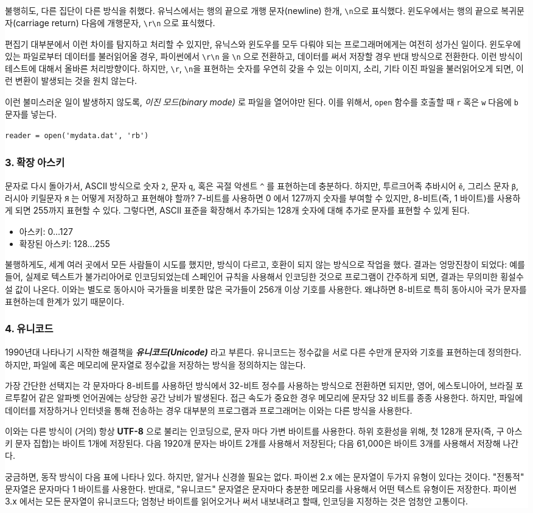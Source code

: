 불행히도, 다른 집단이 다른 방식을 취했다.
유닉스에서는 행의 끝으로 개행 문자(newline) 한개, `\n`으로 표식했다.
윈도우에서는 행의 끝으로 복귀문자(carriage return) 다음에 개행문자, `\r\n` 으로 표식했다.

편집기 대부분에서 이런 차이를 탐지하고 처리할 수 있지만, 유닉스와 윈도우를 모두 다뤄야 되는 프로그래머에게는 
여전히 성가신 일이다.
윈도우에 있는 파일로부터 데이터를 불러읽어올 경우, 파이썬에서 `\r\n` 을 `\n` 으로 전환하고, 
데이터를 써서 저장할 경우 반대 방식으로 전환한다.
이런 방식이 테스트에 대해서 올바른 처리방향이다.
하지만, `\r`, `\n`을 표현하는 숫자를 우연히 갖을 수 있는 이미지, 소리, 기타 이진 파일을 
불러읽어오게 되면, 이런 변환이 발생되는 것을 원치 않는다.

이런 불미스러운 일이 발생하지 않도록, *이진 모드(binary mode)* 로 파일을 열어야만 된다.
이를 위해서, `open` 함수를 호출할 때 `r` 혹은 `w` 다음에 `b` 문자를 넣는다. 

~~~ {.python}
reader = open('mydata.dat', 'rb')
~~~

### 3. 확장 아스키

문자로 다시 돌아가서, ASCII 방식으로 숫자 `2`, 문자 `q`, 혹은 곡절 악센트 `^` 를 표현하는데 충분하다.
하지만, 투르크어족 추바시어 `ĕ`, 그리스 문자 `β`, 러시아 키릴문자 `Я` 는 어떻게 저장하고 표현해야 할까?
7-비트를 사용하면 0 에서 127까지 숫자를 부여할 수 있지만, 8-비트(즉, 1 바이트)를 사용하게 되면 255까지 표현할 수 있다.
그렇다면, ASCII 표준을 확장해서 추가되는 128개 숫자에 대해 추가로 문자를 표현할 수 있게 된다.

- 아스키: 0...127
- 확장된 아스키: 128...255

불행하게도, 세계 여러 곳에서 모든 사람들이 시도를 했지만, 방식이 다르고, 호환이 되지 않는 방식으로 작업을 했다.
결과는 엉망진창이 되었다: 예를 들어, 실제로 텍스트가 불가리아어로 인코딩되었는데 스페인어 규칙을 사용해서 
인코딩한 것으로 프로그램이 간주하게 되면, 결과는 무의미한 횡설수설 값이 나온다.
이와는 별도로 동아시아 국가들을 비롯한 많은 국가들이 256개 이상 기호를 사용한다. 
왜냐하면 8-비트로 특히 동아시아 국가 문자를 표현하는데 한계가 있기 때문이다.

### 4. 유니코드

1990년대 나타나기 시작한 해결책을 ***유니코드(Unicode)*** 라고 부른다.
유니코드는 정수값을 서로 다른 수만개 문자와 기호를 표현하는데 정의한다.
하지만, 파일에 혹은 메모리에 문자열로 정수값을 저장하는 방식을 정의하지는 않는다.

가장 간단한 선택지는 각 문자마다 8-비트를 사용하던 방식에서 32-비트 정수를 사용하는 방식으로 전환하면 되지만,
영어, 에스토니아어, 브라질 포르투칼어 같은 알파벳 언어권에는 상당한 공간 낭비가 발생된다.
접근 속도가 중요한 경우 메모리에 문자당 32 비트를 종종 사용한다.
하지만, 파일에 데이터를 저장하거나 인터넷을 통해 전송하는 경우 대부분의 프로그램과 프로그래머는 이와는 다른 방식을 
사용한다.

이와는 다른 방식이 (거의) 항상 **UTF-8** 으로 불리는 인코딩으로, 문자 마다 가변 바이트를 사용한다.
하위 호환성을 위해, 첫 128개 문자(즉, 구 아스키 문자 집합)는 바이트 1개에 저장된다.
다음 1920개 문자는 바이트 2개를 사용해서 저장된다; 다음 61,000은 바이트 3개를 사용해서 저장해 나간다.

궁금하면, 동작 방식이 다음 표에 나타나 있다.
하지만, 알거나 신경쓸 필요는 없다.
파이썬 2.x 에는 문자열이 두가지 유형이 있다는 것이다.
"전통적" 문자열은 문자마다 1 바이트를 사용한다.
반대로, "유니코드" 문자열은 문자마다 충분한 메모리를 사용해서 어떤 텍스트 유형이든 저장한다.
파이썬 3.x 에서는 모든 문자열이 유니코드다; 엄청난 바이트를 읽어오거나 써서 내보내려고 할때,
인코딩을 지정하는 것은 엄청안 고통이다.
